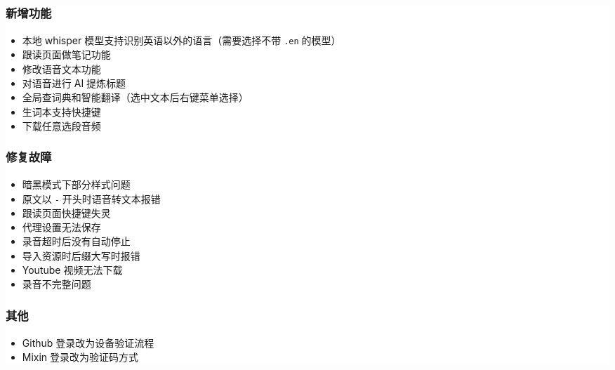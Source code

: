 ### 新增功能

- 本地 whisper 模型支持识别英语以外的语言（需要选择不带 `.en` 的模型）
- 跟读页面做笔记功能
- 修改语音文本功能
- 对语音进行 AI 提炼标题
- 全局查词典和智能翻译（选中文本后右键菜单选择）
- 生词本支持快捷键
- 下载任意选段音频

### 修复故障

- 暗黑模式下部分样式问题
- 原文以 `-` 开头时语音转文本报错
- 跟读页面快捷键失灵
- 代理设置无法保存
- 录音超时后没有自动停止
- 导入资源时后缀大写时报错
- Youtube 视频无法下载
- 录音不完整问题

### 其他

- Github 登录改为设备验证流程
- Mixin 登录改为验证码方式
